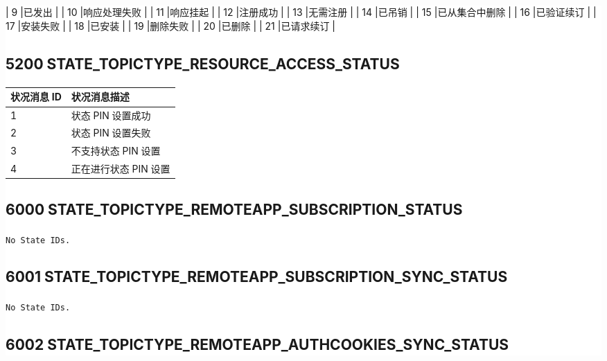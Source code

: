 |   9   |已发出                         |
|   10  |响应处理失败             |
|   11  |响应挂起                       |
|   12  |注册成功                       |
|   13  |无需注册                      |
|   14  |已吊销                            |
|   15  |已从集合中删除                    |
|   16  |已验证续订                     |
|   17  |安装失败                 |
|   18  |已安装                      |
|   19  |删除失败                      |
|   20  |已删除                        |
|   21  |已请求续订                  |

## <a name="5200-statetopictyperesourceaccessstatus"></a>5200 STATE_TOPICTYPE_RESOURCE_ACCESS_STATUS

|     状况消息 ID     |  状况消息描述 |
|:-------------|:------|
|   1   | 状态 PIN 设置成功                   |
|   2   | 状态 PIN 设置失败                  |
|   3   | 不支持状态 PIN 设置               |
|   4   | 正在进行状态 PIN 设置             |

## <a name="6000-statetopictyperemoteappsubscriptionstatus"></a>6000 STATE_TOPICTYPE_REMOTEAPP_SUBSCRIPTION_STATUS

    No State IDs.

## <a name="6001-statetopictyperemoteappsubscriptionsyncstatus"></a>6001 STATE_TOPICTYPE_REMOTEAPP_SUBSCRIPTION_SYNC_STATUS

    No State IDs.

## <a name="6002-statetopictyperemoteappauthcookiessyncstatus"></a>6002 STATE_TOPICTYPE_REMOTEAPP_AUTHCOOKIES_SYNC_STATUS
